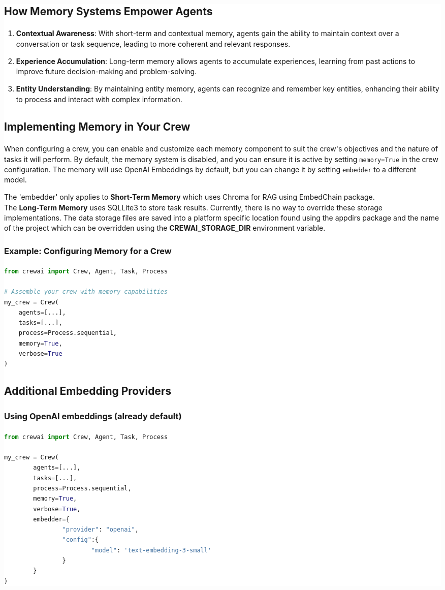 ## How Memory Systems Empower Agents

1. **Contextual Awareness**: With short-term and contextual memory, agents gain the ability to maintain context over a conversation or task sequence, leading to more coherent and relevant responses.

2. **Experience Accumulation**: Long-term memory allows agents to accumulate experiences, learning from past actions to improve future decision-making and problem-solving.

3. **Entity Understanding**: By maintaining entity memory, agents can recognize and remember key entities, enhancing their ability to process and interact with complex information.

## Implementing Memory in Your Crew

When configuring a crew, you can enable and customize each memory component to suit the crew's objectives and the nature of tasks it will perform.
By default, the memory system is disabled, and you can ensure it is active by setting `memory=True` in the crew configuration. The memory will use OpenAI Embeddings by default, but you can change it by setting `embedder` to a different model.

The 'embedder' only applies to **Short-Term Memory** which uses Chroma for RAG using EmbedChain package.  
The **Long-Term Memory** uses SQLLite3 to store task results.  Currently, there is no way to override these storage implementations.
The data storage files are saved into a platform specific location found using the appdirs package 
and the name of the project which can be overridden using the **CREWAI_STORAGE_DIR** environment variable.

### Example: Configuring Memory for a Crew

```python
from crewai import Crew, Agent, Task, Process

# Assemble your crew with memory capabilities
my_crew = Crew(
    agents=[...],
    tasks=[...],
    process=Process.sequential,
    memory=True,
    verbose=True
)
```

## Additional Embedding Providers

### Using OpenAI embeddings (already default)
```python
from crewai import Crew, Agent, Task, Process

my_crew = Crew(
		agents=[...],
		tasks=[...],
		process=Process.sequential,
		memory=True,
		verbose=True,
		embedder={
				"provider": "openai",
				"config":{
						"model": 'text-embedding-3-small'
				}
		}
)
```
